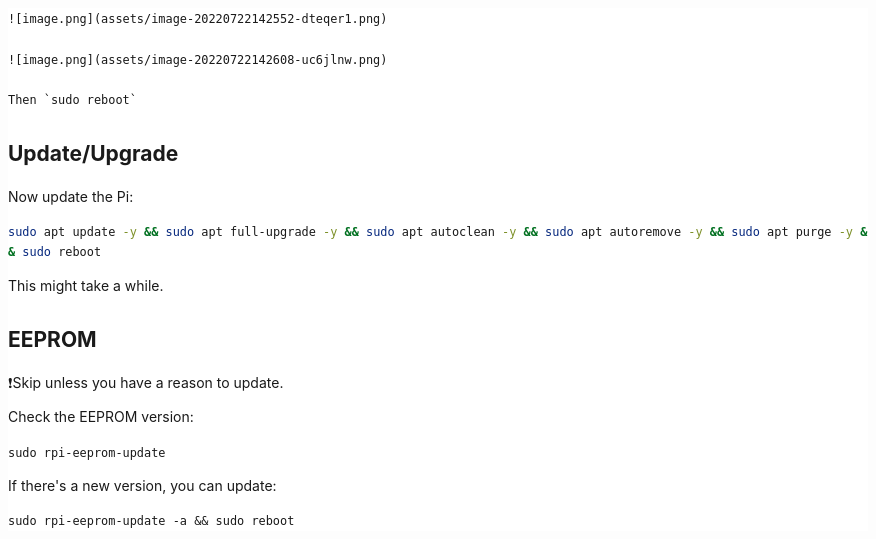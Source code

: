     ![image.png](assets/image-20220722142552-dteqer1.png)

    ![image.png](assets/image-20220722142608-uc6jlnw.png)

    Then `sudo reboot`

## Update/Upgrade

Now update the Pi:

```bash
sudo apt update -y && sudo apt full-upgrade -y && sudo apt autoclean -y && sudo apt autoremove -y && sudo apt purge -y && sudo reboot
```
This might take a while.

## EEPROM
❗Skip unless you have a reason to update.

Check the EEPROM version:
```
sudo rpi-eeprom-update
```

If there's a new version, you can update:
```
sudo rpi-eeprom-update -a && sudo reboot
``` 
